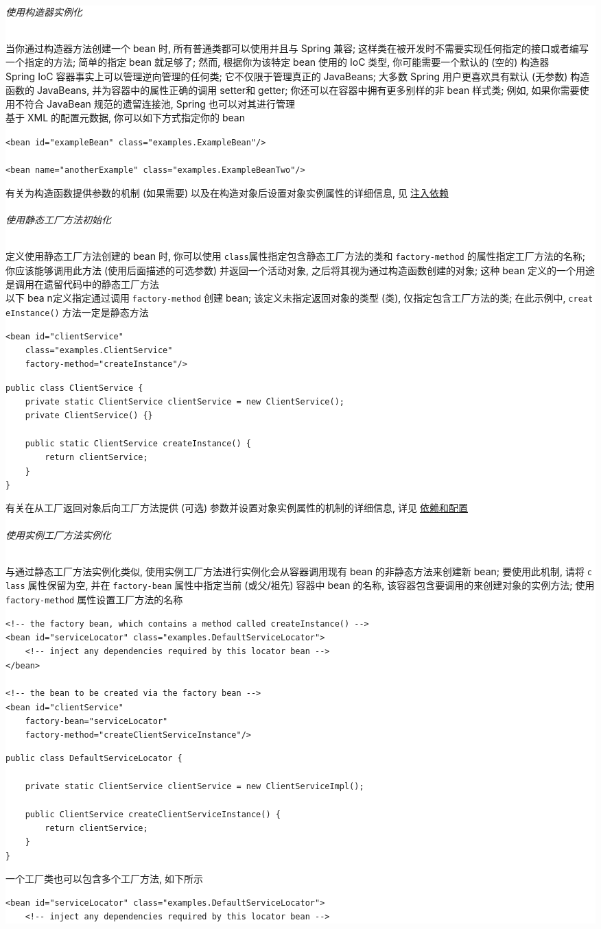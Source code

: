 ###### 使用构造器实例化
当你通过构造器方法创建一个 bean 时, 所有普通类都可以使用并且与 Spring 兼容; 这样类在被开发时不需要实现任何指定的接口或者编写一个指定的方法; 简单的指定 bean 就足够了; 然而, 根据你为该特定 bean 使用的 IoC 类型, 你可能需要一个默认的 (空的) 构造器  
Spring IoC 容器事实上可以管理逆向管理的任何类; 它不仅限于管理真正的 JavaBeans; 大多数 Spring 用户更喜欢具有默认 (无参数) 构造函数的 JavaBeans, 并为容器中的属性正确的调用 setter和 getter; 你还可以在容器中拥有更多别样的非 bean 样式类; 例如, 如果你需要使用不符合 JavaBean 规范的遗留连接池, Spring 也可以对其进行管理  
基于 XML 的配置元数据, 你可以如下方式指定你的 bean
```
<bean id="exampleBean" class="examples.ExampleBean"/>

<bean name="anotherExample" class="examples.ExampleBeanTwo"/>
```
有关为构造函数提供参数的机制 (如果需要) 以及在构造对象后设置对象实例属性的详细信息, 见 [注入依赖](https://docs.spring.io/spring/docs/4.3.20.RELEASE/spring-framework-reference/html/beans.html#beans-factory-collaborators)

###### 使用静态工厂方法初始化
定义使用静态工厂方法创建的 bean 时, 你可以使用 `class`属性指定包含静态工厂方法的类和 `factory-method` 的属性指定工厂方法的名称; 你应该能够调用此方法 (使用后面描述的可选参数) 并返回一个活动对象, 之后将其视为通过构造函数创建的对象; 这种 bean 定义的一个用途是调用在遗留代码中的静态工厂方法  
以下 bea n定义指定通过调用 `factory-method` 创建 bean; 该定义未指定返回对象的类型 (类), 仅指定包含工厂方法的类; 在此示例中, `createInstance()` 方法一定是静态方法
```
<bean id="clientService"
    class="examples.ClientService"
    factory-method="createInstance"/>
```
```
public class ClientService {
    private static ClientService clientService = new ClientService();
    private ClientService() {}

    public static ClientService createInstance() {
        return clientService;
    }
}
```
有关在从工厂返回对象后向工厂方法提供 (可选) 参数并设置对象实例属性的机制的详细信息, 详见 [依赖和配置](https://docs.spring.io/spring/docs/4.3.20.RELEASE/spring-framework-reference/html/beans.html#beans-factory-properties-detailed)

###### 使用实例工厂方法实例化
与通过静态工厂方法实例化类似, 使用实例工厂方法进行实例化会从容器调用现有 bean 的非静态方法来创建新 bean; 要使用此机制, 请将 `class` 属性保留为空, 并在 `factory-bean` 属性中指定当前 (或父/祖先) 容器中 bean 的名称, 该容器包含要调用的来创建对象的实例方法; 使用 `factory-method` 属性设置工厂方法的名称
```
<!-- the factory bean, which contains a method called createInstance() -->
<bean id="serviceLocator" class="examples.DefaultServiceLocator">
    <!-- inject any dependencies required by this locator bean -->
</bean>

<!-- the bean to be created via the factory bean -->
<bean id="clientService"
    factory-bean="serviceLocator"
    factory-method="createClientServiceInstance"/>
```
```
public class DefaultServiceLocator {

    private static ClientService clientService = new ClientServiceImpl();

    public ClientService createClientServiceInstance() {
        return clientService;
    }
}
```
一个工厂类也可以包含多个工厂方法, 如下所示
```
<bean id="serviceLocator" class="examples.DefaultServiceLocator">
    <!-- inject any dependencies required by this locator bean -->
```